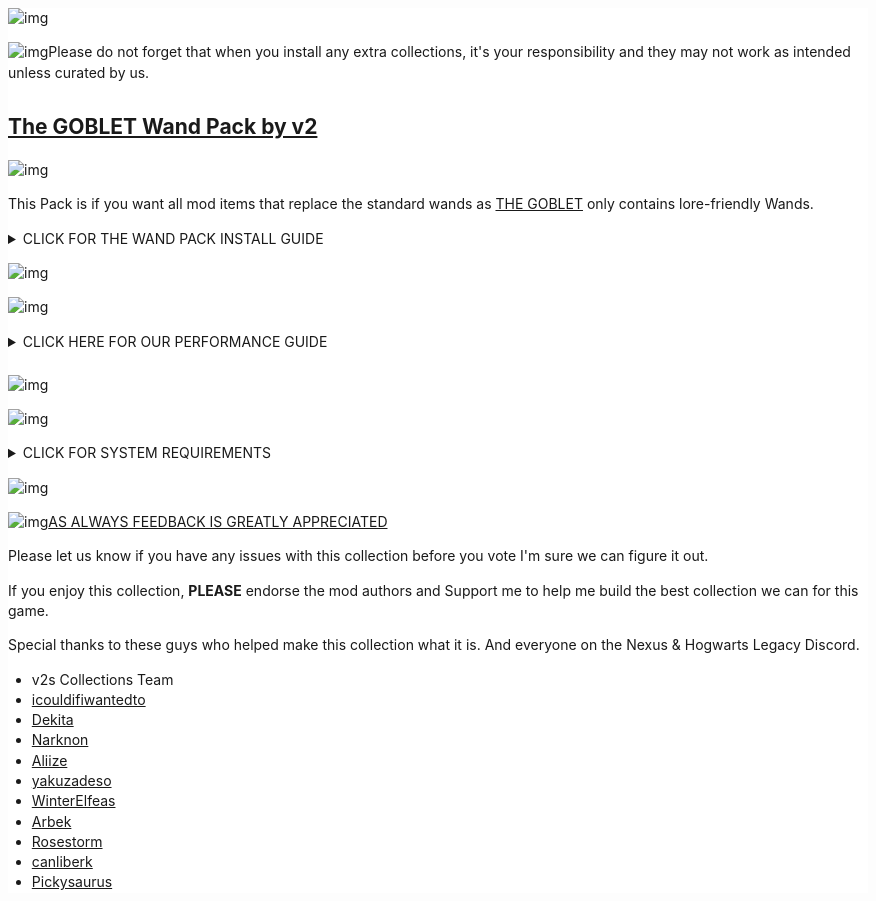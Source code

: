 ![img](https://i.imgur.com/atKF9CF.png)

![img](https://i.imgur.com/kbr5Wce.png)Please do not forget that when you install any extra collections, it's your responsibility and they may not work as intended unless curated by us.

## [The GOBLET Wand Pack by v2](https://next.nexusmods.com/hogwartslegacy/collections/pugmsr/revisions/1?pk_campaign=ViewCollection\&pk_source=vortex)

![img](https://i.imgur.com/0aktStt.png)

This Pack is if you want all mod items that replace the standard wands as [THE GOBLET](https://next.nexusmods.com/hogwartslegacy/collections/uehwil?tab=About) only contains lore-friendly Wands.

<details><summary>CLICK FOR THE WAND PACK INSTALL GUIDE</summary></details>

![img](https://i.imgur.com/gF9VG11.png)

![img](https://i.imgur.com/yO1EYsT.png)

<details><summary>CLICK HERE FOR OUR PERFORMANCE GUIDE</summary></details>

###

![img](https://i.imgur.com/gF9VG11.png)

![img](https://i.imgur.com/Nmwp2dq.png)

<details><summary>CLICK FOR SYSTEM REQUIREMENTS</summary></details>

![img](https://i.imgur.com/atKF9CF.png)

![img](https://i.imgur.com/whUqX4P.png)[AS ALWAYS FEEDBACK IS GREATLY APPRECIATED](https://)

Please let us know if you have any issues with this collection before you vote I'm sure we can figure it out.

If you enjoy this collection, **PLEASE** endorse the mod authors and Support me to help me build the best collection we can for this game.

Special thanks to these guys who helped make this collection what it is. And everyone on the Nexus & Hogwarts Legacy Discord.

- v2s Collections Team
- [icouldifiwantedto](https://www.nexusmods.com/hogwartslegacy/users/36914095)
- [Dekita](https://www.nexusmods.com/hogwartslegacy/users/51283421)
- [Narknon](https://www.nexusmods.com/hogwartslegacy/users/4196370)
- [Aliize](https://www.nexusmods.com/hogwartslegacy/users/44367397?tab=about+me)
- [yakuzadeso](https://www.nexusmods.com/users/63907421?_gl=1%2A2s3zjx%2A_ga%2AOTk3OTU4MDIzLjE2NDc1NDI0NDU.%2A_ga_N0TELNQ37M%2AMTY3OTQwODI0NC4zNzYuMS4xNjc5NDEwMTY3LjAuMC4w\&tab=about+me)
- [WinterElfeas](https://www.nexusmods.com/hogwartslegacy/users/86268293?tab=about+me)
- [Arbek](https://www.nexusmods.com/hogwartslegacy/users/70441878?tab=about+me)
- [Rosestorm](https://www.nexusmods.com/hogwartslegacy/users/3158793)
- [canliberk](https://www.nexusmods.com/users/5027009)
- [Pickysaurus](https://www.nexusmods.com/site/users/31179975)
